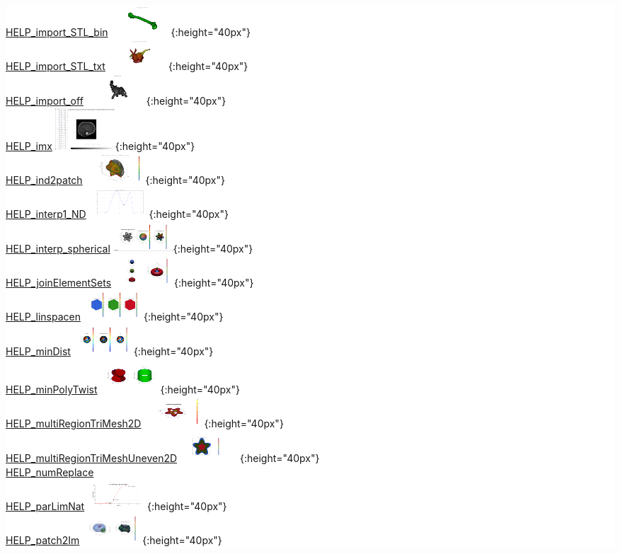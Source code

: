 [HELP_import_STL_bin](html/HELP_import_STL_bin.html) ![HELP_import_STL_bin](html/HELP_import_STL_bin.png){:height="40px"}  
[HELP_import_STL_txt](html/HELP_import_STL_txt.html) ![HELP_import_STL_txt](html/HELP_import_STL_txt.png){:height="40px"}  
[HELP_import_off](html/HELP_import_off.html) ![HELP_import_off](html/HELP_import_off.png){:height="40px"}  
[HELP_imx](html/HELP_imx.html) ![HELP_imx](html/HELP_imx.png){:height="40px"}  
[HELP_ind2patch](html/HELP_ind2patch.html) ![HELP_ind2patch](html/HELP_ind2patch.png){:height="40px"}  
[HELP_interp1_ND](html/HELP_interp1_ND.html) ![HELP_interp1_ND](html/HELP_interp1_ND.png){:height="40px"}  
[HELP_interp_spherical](html/HELP_interp_spherical.html) ![HELP_interp_spherical](html/HELP_interp_spherical.png){:height="40px"}  
[HELP_joinElementSets](html/HELP_joinElementSets.html) ![HELP_joinElementSets](html/HELP_joinElementSets.png){:height="40px"}  
[HELP_linspacen](html/HELP_linspacen.html) ![HELP_linspacen](html/HELP_linspacen.png){:height="40px"}  
[HELP_minDist](html/HELP_minDist.html) ![HELP_minDist](html/HELP_minDist.png){:height="40px"}  
[HELP_minPolyTwist](html/HELP_minPolyTwist.html) ![HELP_minPolyTwist](html/HELP_minPolyTwist.png){:height="40px"}  
[HELP_multiRegionTriMesh2D](html/HELP_multiRegionTriMesh2D.html) ![HELP_multiRegionTriMesh2D](html/HELP_multiRegionTriMesh2D.png){:height="40px"}  
[HELP_multiRegionTriMeshUneven2D](html/HELP_multiRegionTriMeshUneven2D.html) ![HELP_multiRegionTriMeshUneven2D](html/HELP_multiRegionTriMeshUneven2D.png){:height="40px"}  
[HELP_numReplace](html/HELP_numReplace.html)  
[HELP_parLimNat](html/HELP_parLimNat.html) ![HELP_parLimNat](html/HELP_parLimNat.png){:height="40px"}  
[HELP_patch2Im](html/HELP_patch2Im.html) ![HELP_patch2Im](html/HELP_patch2Im.png){:height="40px"}  